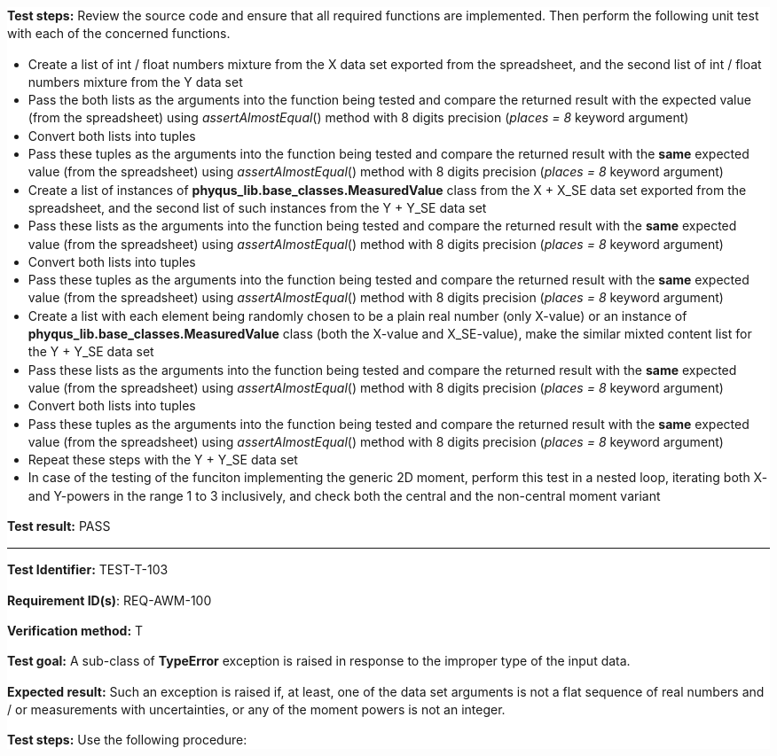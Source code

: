 **Test steps:** Review the source code and ensure that all required functions are implemented. Then perform the following unit test with each of the concerned functions.

* Create a list of int / float numbers mixture from the X data set exported from the spreadsheet, and the second list of int / float numbers mixture from the Y data set
* Pass the both lists as the arguments into the function being tested and compare the returned result with the expected value (from the spreadsheet) using *assertAlmostEqual*() method with 8 digits precision (*places = 8* keyword argument)
* Convert both lists into tuples
* Pass these tuples as the arguments into the function being tested and compare the returned result with the **same** expected value (from the spreadsheet) using *assertAlmostEqual*() method with 8 digits precision (*places = 8* keyword argument)
* Create a list of instances of **phyqus_lib.base_classes.MeasuredValue** class from the X + X_SE data set exported from the spreadsheet, and the second list of such instances from the Y + Y_SE data set
* Pass these lists as the arguments into the function being tested and compare the returned result with the **same**  expected value (from the spreadsheet) using *assertAlmostEqual*() method with 8 digits precision (*places = 8* keyword argument)
* Convert both lists into tuples
* Pass these tuples as the arguments into the function being tested and compare the returned result with the **same**  expected value (from the spreadsheet) using *assertAlmostEqual*() method with 8 digits precision (*places = 8* keyword argument)
* Create a list with each element being randomly chosen to be a plain real number (only X-value) or an instance of **phyqus_lib.base_classes.MeasuredValue** class (both the X-value and X_SE-value), make the similar mixted content list for the Y + Y_SE data set
* Pass these lists as the arguments into the function being tested and compare the returned result with the **same**  expected value (from the spreadsheet) using *assertAlmostEqual*() method with 8 digits precision (*places = 8* keyword argument)
* Convert both lists into tuples
* Pass these tuples as the arguments into the function being tested and compare the returned result with the **same**  expected value (from the spreadsheet) using *assertAlmostEqual*() method with 8 digits precision (*places = 8* keyword argument)
* Repeat these steps with the Y + Y_SE data set
* In case of the testing of the funciton implementing the generic 2D moment, perform this test in a nested loop, iterating both X- and Y-powers in the range 1 to 3 inclusively, and check both the central and the non-central moment variant

**Test result:** PASS

___

**Test Identifier:** TEST-T-103

**Requirement ID(s)**: REQ-AWM-100

**Verification method:** T

**Test goal:** A sub-class of **TypeError** exception is raised in response to the improper type of the input data.

**Expected result:** Such an exception is raised if, at least, one of the data set arguments is not a flat sequence of real numbers and / or measurements with uncertainties, or any of the moment powers is not an integer.

**Test steps:** Use the following procedure:
